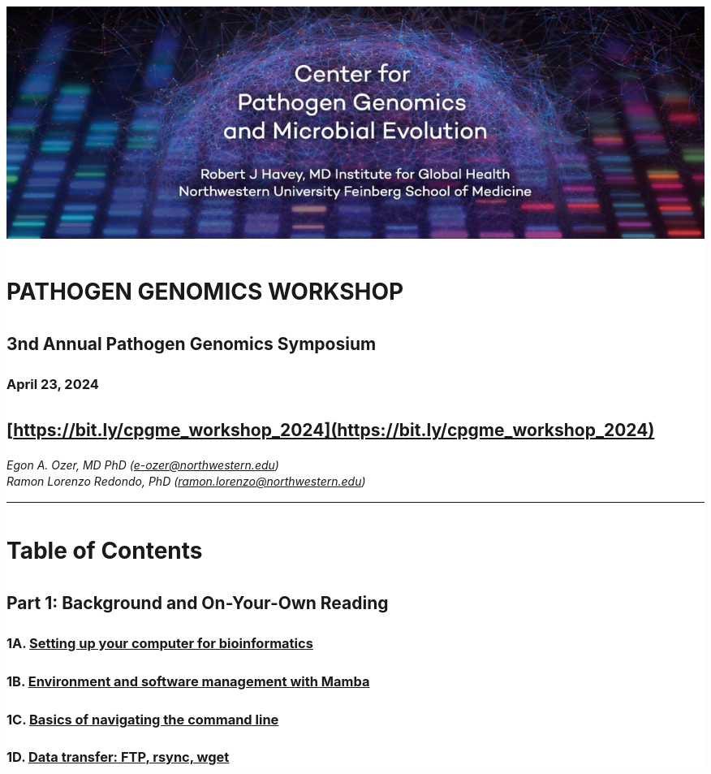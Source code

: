 <img src="images/pathogen-Havey-igh-twitter-header1.jpg" width="100%" />

# PATHOGEN GENOMICS WORKSHOP

## 3nd Annual Pathogen Genomics Symposium

### April 23, 2024

## [https://bit.ly/cpgme_workshop_2024](https://bit.ly/cpgme_workshop_2024)


*Egon A. Ozer, MD PhD (<e-ozer@northwestern.edu>)*  
*Ramon Lorenzo Redondo, PhD (<ramon.lorenzo@northwestern.edu>)*   

---

# Table of Contents

## Part 1: Background and On-Your-Own Reading

### 1A. [Setting up your computer for bioinformatics](part_1/1A_computer_setup.md)

### 1B. [Environment and software management with Mamba](part_1/1B_mamba.md)

### 1C. [Basics of navigating the command line](part_1/1C_command_line.md)

### 1D. [Data transfer: FTP, rsync, wget](part_1/1C_transfer.md)
